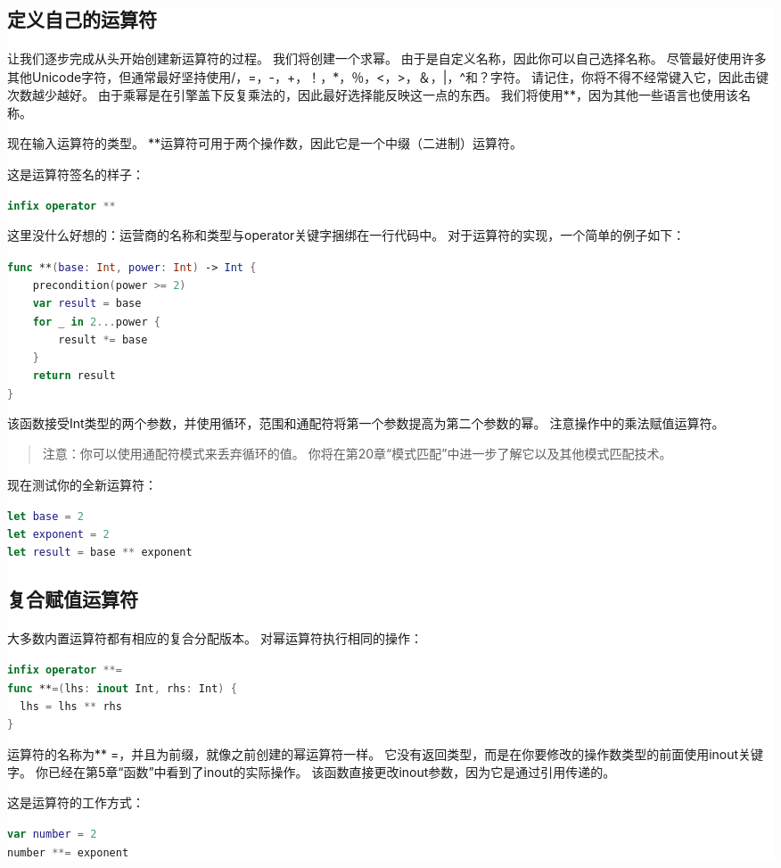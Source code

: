 ## 定义自己的运算符

让我们逐步完成从头开始创建新运算符的过程。 我们将创建一个求幂。 由于是自定义名称，因此你可以自己选择名称。 尽管最好使用许多其他Unicode字符，但通常最好坚持使用/，=，-，+，！，*，％，<，>，＆，|，^和？字符。 请记住，你将不得不经常键入它，因此击键次数越少越好。 由于乘幂是在引擎盖下反复乘法的，因此最好选择能反映这一点的东西。 我们将使用**，因为其他一些语言也使用该名称。

现在输入运算符的类型。 **运算符可用于两个操作数，因此它是一个中缀（二进制）运算符。

这是运算符签名的样子：

``` Swift
infix operator **
```

这里没什么好想的：运营商的名称和类型与operator关键字捆绑在一行代码中。 对于运算符的实现，一个简单的例子如下：

``` Swift
func **(base: Int, power: Int) -> Int { 
    precondition(power >= 2)
    var result = base
    for _ in 2...power {
        result *= base
    }
    return result
}
```

该函数接受Int类型的两个参数，并使用循环，范围和通配符将第一个参数提高为第二个参数的幂。 注意操作中的乘法赋值运算符。

>注意：你可以使用通配符模式来丢弃循环的值。 你将在第20章“模式匹配”中进一步了解它以及其他模式匹配技术。

现在测试你的全新运算符：

``` Swift
let base = 2
let exponent = 2
let result = base ** exponent
```

## 复合赋值运算符

大多数内置运算符都有相应的复合分配版本。 对幂运算符执行相同的操作：

``` Swift
infix operator **=
func **=(lhs: inout Int, rhs: Int) {
  lhs = lhs ** rhs
}
```

运算符的名称为** =，并且为前缀，就像之前创建的幂运算符一样。 它没有返回类型，而是在你要修改的操作数类型的前面使用inout关键字。 你已经在第5章“函数”中看到了inout的实际操作。 该函数直接更改inout参数，因为它是通过引用传递的。

这是运算符的工作方式：

``` Swift
var number = 2
number **= exponent
```
